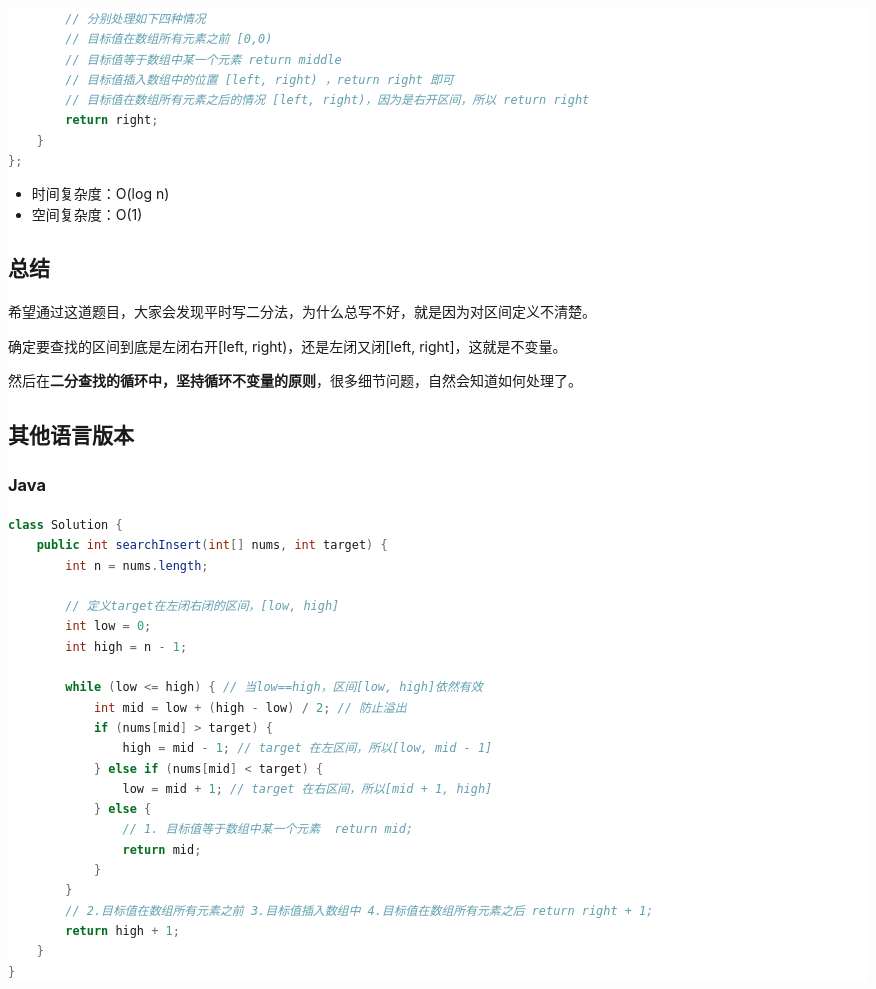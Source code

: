 ```CPP
        // 分别处理如下四种情况
        // 目标值在数组所有元素之前 [0,0)
        // 目标值等于数组中某一个元素 return middle
        // 目标值插入数组中的位置 [left, right) ，return right 即可
        // 目标值在数组所有元素之后的情况 [left, right)，因为是右开区间，所以 return right
        return right;
    }
};
```

* 时间复杂度：O(log n)
* 空间复杂度：O(1)

## 总结

希望通过这道题目，大家会发现平时写二分法，为什么总写不好，就是因为对区间定义不清楚。

确定要查找的区间到底是左闭右开[left, right)，还是左闭又闭[left, right]，这就是不变量。

然后在**二分查找的循环中，坚持循环不变量的原则**，很多细节问题，自然会知道如何处理了。



## 其他语言版本

### Java

```java
class Solution {
    public int searchInsert(int[] nums, int target) {
        int n = nums.length;

        // 定义target在左闭右闭的区间，[low, high]
        int low = 0;
        int high = n - 1;

        while (low <= high) { // 当low==high，区间[low, high]依然有效
            int mid = low + (high - low) / 2; // 防止溢出
            if (nums[mid] > target) {
                high = mid - 1; // target 在左区间，所以[low, mid - 1]
            } else if (nums[mid] < target) {
                low = mid + 1; // target 在右区间，所以[mid + 1, high]
            } else {
                // 1. 目标值等于数组中某一个元素  return mid;
                return mid;
            }
        }
        // 2.目标值在数组所有元素之前 3.目标值插入数组中 4.目标值在数组所有元素之后 return right + 1;
        return high + 1;
    }
}
```
